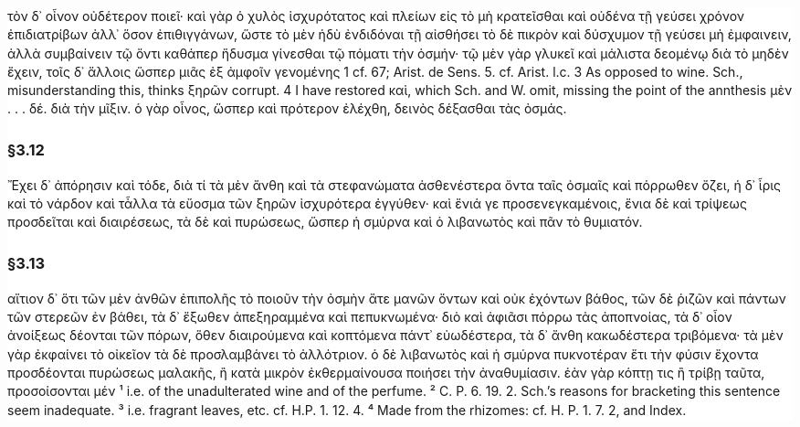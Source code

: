 <p>τὸν
δ᾿ οἶνον οὐδέτερον ποιεῖ· καὶ γὰρ ὁ χυλὸς ἰσχυρότατος
καὶ πλείων εἰς τὸ μὴ κρατεῖσθαι καὶ οὐδένα
τῇ γεύσει χρόνον ἐπιδιατρίβων ἀλλ᾿ ὅσον ἐπιθιγγάνων,
ὥστε τὸ μὲν ἡδὺ ἐνδιδόναι τῇ αἰσθήσει
τὸ δὲ πικρὸν καὶ δύσχυμον τῇ γεύσει μὴ ἐμφαινειν,
ἀλλὰ συμβαίνειν τῷ ὄντι καθάπερ ἥδυσμα
γίνεσθαι τῷ πόματι τὴν ὀσμήν· τῷ μὲν γὰρ
γλυκεῖ καὶ μάλιστα δεομένῳ διὰ τὸ μηδὲν ἔχειν,
τοῖς δ᾿ ἄλλοις ὥσπερ μιᾶς ἐξ ἀμφοῖν γενομένης
<note type="footnote">1 cf. 67; Arist. de Sens. 5. cf. Arist. l.c.</note>
<note type="footnote">3 As opposed to wine. Sch., misunderstanding this, thinks
ξηρῶν corrupt.</note>
<note type="footnote">4 I have restored καὶ, which Sch. and W. omit, missing the
point of the annthesis μὲν . . . δέ.</note>

<pb n="338"/>
διὰ τὴν μῖξιν. ὁ γὰρ οἶνος, ὥσπερ καὶ πρότερον
ἐλέχθη, δεινὸς δέξασθαι τὰς ὀσμάς.</p>  

### §3.12  

<p> Ἔχει δ᾿ ἀπόρησιν καὶ τόδε, διὰ τί τὰ μὲν
ἄνθη καὶ τὰ στεφανώματα ἀσθενέστερα ὄντα ταῖς
ὀσμαῖς καὶ πόρρωθεν ὄζει, ἡ δ᾿ ἶρις καὶ τὸ νάρδον
καὶ τἆλλα τὰ εὔοσμα τῶν ξηρῶν ἰσχυρότερα
ἐγγύθεν· καὶ ἔνιά γε προσενεγκαμένοις, ἔνια δὲ
καὶ τρίψεως προσδεῖται καὶ διαιρέσεως, τὰ δὲ
καὶ πυρώσεως, ὥσπερ ἡ σμύρνα καὶ ὁ λιβανωτὸς
καὶ πᾶν τὸ θυμιατόν.</p>  

### §3.13  

<p>αἴτιον δ᾿ ὅτι τῶν μὲν
ἀνθῶν ἐπιπολῆς τὸ ποιοῦν τὴν ὀσμὴν ἄτε μανῶν
ὄντων καὶ οὐκ ἐχόντων βάθος, τῶν δὲ ῥιζῶν καὶ
πάντων τῶν στερεῶν ἐν βάθει, τὰ δ᾿ ἔξωθεν
ἀπεξηραμμένα καὶ πεπυκνωμένα· διὸ καὶ ἀφιᾶσι
πόρρω τὰς ἀποπνοίας, τὰ δ᾿ οἶον ἀνοίξεως δέονται
τῶν πόρων, ὅθεν διαιρούμενα καὶ κοπτόμενα
πάντ᾿ εὐωδέστερα, τὰ δ᾿ ἄνθη κακωδέστερα τριβόμενα·
τὰ μὲν γὰρ ἐκφαίνει τὸ οἰκεῖον τὰ δὲ
προσλαμβάνει τὸ ἀλλότριον. ὁ δὲ λιβανωτὸς
καὶ ἡ σμύρνα πυκνοτέραν ἔτι τὴν φύσιν ἔχοντα
προσδέονται πυρώσεως μαλακῆς, ἢ κατὰ μικρὸν
ἐκθερμαίνουσα ποιήσει τὴν ἀναθυμίασιν. ἐὰν
γὰρ κόπτῃ τις ἢ τρίβῃ ταῦτα, προσοίσονται μέν
<note type="footnote">¹ i.e. of the unadulterated wine and of the perfume.</note>
<note type="footnote">² C. P. 6. 19. 2. Sch.’s reasons for bracketing this sentence
seem inadequate.</note>
<note type="footnote">³ i.e. fragrant leaves, etc. cf. H.P. 1. 12. 4.</note>
<note type="footnote">⁴ Made from the rhizomes: cf. H. P. 1. 7. 2, and Index.</note>
